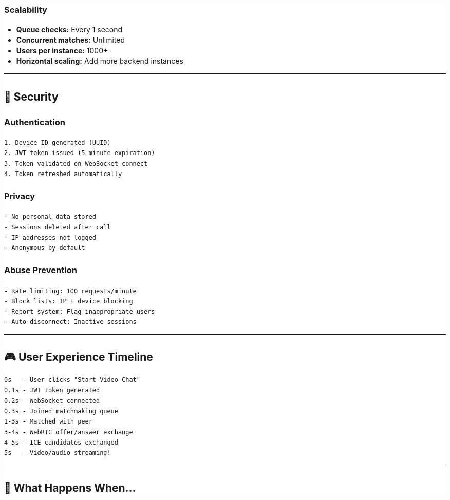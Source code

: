 ### Scalability
- **Queue checks:** Every 1 second
- **Concurrent matches:** Unlimited
- **Users per instance:** 1000+
- **Horizontal scaling:** Add more backend instances

---

## 🔐 Security

### Authentication
```
1. Device ID generated (UUID)
2. JWT token issued (5-minute expiration)
3. Token validated on WebSocket connect
4. Token refreshed automatically
```

### Privacy
```
- No personal data stored
- Sessions deleted after call
- IP addresses not logged
- Anonymous by default
```

### Abuse Prevention
```
- Rate limiting: 100 requests/minute
- Block lists: IP + device blocking
- Report system: Flag inappropriate users
- Auto-disconnect: Inactive sessions
```

---

## 🎮 User Experience Timeline

```
0s   - User clicks "Start Video Chat"
0.1s - JWT token generated
0.2s - WebSocket connected
0.3s - Joined matchmaking queue
1-3s - Matched with peer
3-4s - WebRTC offer/answer exchange
4-5s - ICE candidates exchanged
5s   - Video/audio streaming!
```

---

## 🔄 What Happens When...
